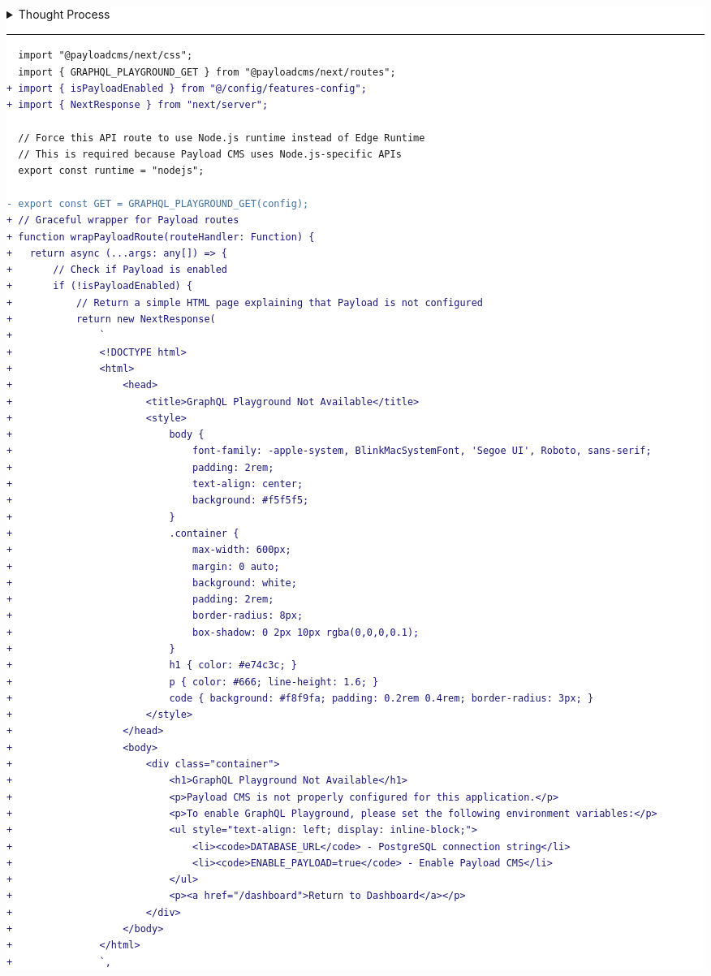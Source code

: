 
<think><details><summary>Thought Process</summary></details></think>

---

```diff
  import "@payloadcms/next/css";
  import { GRAPHQL_PLAYGROUND_GET } from "@payloadcms/next/routes";
+ import { isPayloadEnabled } from "@/config/features-config";
+ import { NextResponse } from "next/server";
  
  // Force this API route to use Node.js runtime instead of Edge Runtime
  // This is required because Payload CMS uses Node.js-specific APIs
  export const runtime = "nodejs";
  
- export const GET = GRAPHQL_PLAYGROUND_GET(config);
+ // Graceful wrapper for Payload routes
+ function wrapPayloadRoute(routeHandler: Function) {
+ 	return async (...args: any[]) => {
+ 		// Check if Payload is enabled
+ 		if (!isPayloadEnabled) {
+ 			// Return a simple HTML page explaining that Payload is not configured
+ 			return new NextResponse(
+ 				`
+ 				<!DOCTYPE html>
+ 				<html>
+ 					<head>
+ 						<title>GraphQL Playground Not Available</title>
+ 						<style>
+ 							body { 
+ 								font-family: -apple-system, BlinkMacSystemFont, 'Segoe UI', Roboto, sans-serif;
+ 								padding: 2rem;
+ 								text-align: center;
+ 								background: #f5f5f5;
+ 							}
+ 							.container {
+ 								max-width: 600px;
+ 								margin: 0 auto;
+ 								background: white;
+ 								padding: 2rem;
+ 								border-radius: 8px;
+ 								box-shadow: 0 2px 10px rgba(0,0,0,0.1);
+ 							}
+ 							h1 { color: #e74c3c; }
+ 							p { color: #666; line-height: 1.6; }
+ 							code { background: #f8f9fa; padding: 0.2rem 0.4rem; border-radius: 3px; }
+ 						</style>
+ 					</head>
+ 					<body>
+ 						<div class="container">
+ 							<h1>GraphQL Playground Not Available</h1>
+ 							<p>Payload CMS is not properly configured for this application.</p>
+ 							<p>To enable GraphQL Playground, please set the following environment variables:</p>
+ 							<ul style="text-align: left; display: inline-block;">
+ 								<li><code>DATABASE_URL</code> - PostgreSQL connection string</li>
+ 								<li><code>ENABLE_PAYLOAD=true</code> - Enable Payload CMS</li>
+ 							</ul>
+ 							<p><a href="/dashboard">Return to Dashboard</a></p>
+ 						</div>
+ 					</body>
+ 				</html>
+ 				`,
```